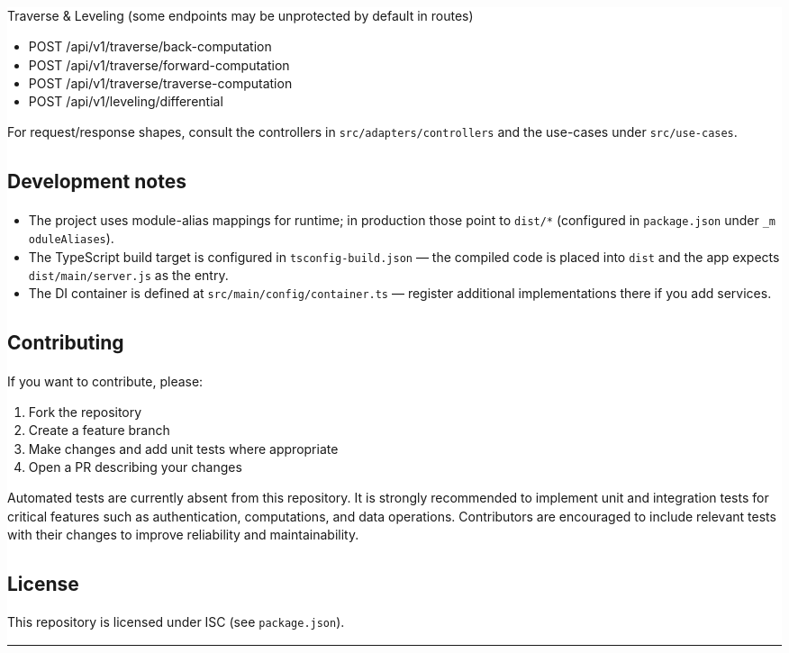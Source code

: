 Traverse & Leveling (some endpoints may be unprotected by default in routes)

- POST /api/v1/traverse/back-computation
- POST /api/v1/traverse/forward-computation
- POST /api/v1/traverse/traverse-computation
- POST /api/v1/leveling/differential

For request/response shapes, consult the controllers in `src/adapters/controllers` and the use-cases under `src/use-cases`.

## Development notes

- The project uses module-alias mappings for runtime; in production those point to `dist/*` (configured in `package.json` under `_moduleAliases`).
- The TypeScript build target is configured in `tsconfig-build.json` — the compiled code is placed into `dist` and the app expects `dist/main/server.js` as the entry.
- The DI container is defined at `src/main/config/container.ts` — register additional implementations there if you add services.

## Contributing

If you want to contribute, please:

1. Fork the repository
2. Create a feature branch
3. Make changes and add unit tests where appropriate
4. Open a PR describing your changes

Automated tests are currently absent from this repository. It is strongly recommended to implement unit and integration tests for critical features such as authentication, computations, and data operations. Contributors are encouraged to include relevant tests with their changes to improve reliability and maintainability.

## License

This repository is licensed under ISC (see `package.json`).

---
